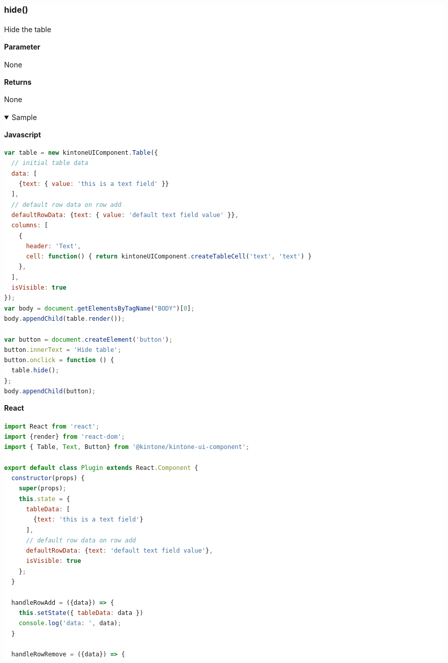 ### hide()
Hide the table

**Parameter**

None

**Returns**

None

<details class="tab-container" markdown="1" open>
<Summary>Sample</Summary>

**Javascript**
```javascript
var table = new kintoneUIComponent.Table({
  // initial table data
  data: [
    {text: { value: 'this is a text field' }}
  ],
  // default row data on row add
  defaultRowData: {text: { value: 'default text field value' }},
  columns: [
    {
      header: 'Text',
      cell: function() { return kintoneUIComponent.createTableCell('text', 'text') }
    },
  ],
  isVisible: true
});
var body = document.getElementsByTagName("BODY")[0];
body.appendChild(table.render());

var button = document.createElement('button');
button.innerText = 'Hide table';
button.onclick = function () {
  table.hide();
};
body.appendChild(button);
```
**React**
```javascript
import React from 'react';
import {render} from 'react-dom';
import { Table, Text, Button} from '@kintone/kintone-ui-component';

export default class Plugin extends React.Component {
  constructor(props) {
    super(props);
    this.state = {
      tableData: [
        {text: 'this is a text field'}
      ],
      // default row data on row add
      defaultRowData: {text: 'default text field value'},
      isVisible: true
    };
  }

  handleRowAdd = ({data}) => {
    this.setState({ tableData: data })
    console.log('data: ', data);
  }
  
  handleRowRemove = ({data}) => {
```